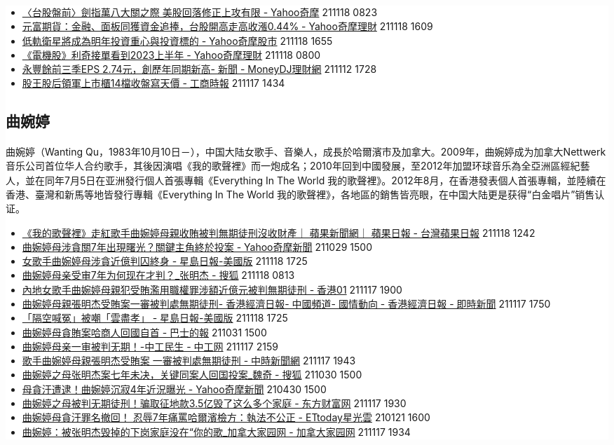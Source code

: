 - [〈台股盤前〉劍指萬八大關之際 美股回落修正上攻有限 - Yahoo奇摩](https://tw.stock.yahoo.com/news/%E5%8F%B0%E8%82%A1%E7%9B%A4%E5%89%8D-%E5%8A%8D%E6%8C%87%E8%90%AC%E5%85%AB%E5%A4%A7%E9%97%9C%E4%B9%8B%E9%9A%9B-%E7%BE%8E%E8%82%A1%E5%9B%9E%E8%90%BD%E4%BF%AE%E6%AD%A3%E4%B8%8A%E6%94%BB%E6%9C%89%E9%99%90-002339060.html "〈台股盤前〉劍指萬八大關之際 美股回落修正上攻有限 - Yahoo奇摩") 211118 0823
- [元富期貨：金融、面板同獲資金追捧，台股開高走高收漲0.44% - Yahoo奇摩理財](https://tw.stock.yahoo.com/news/%E5%85%83%E5%AF%8C%E6%9C%9F%E8%B2%A8-%E9%87%91%E8%9E%8D-%E9%9D%A2%E6%9D%BF%E5%90%8C%E7%8D%B2%E8%B3%87%E9%87%91%E8%BF%BD%E6%8D%A7-%E5%8F%B0%E8%82%A1%E9%96%8B%E9%AB%98%E8%B5%B0%E9%AB%98%E6%94%B6%E6%BC%B20-44-080930981.html?bcmt=1 "元富期貨：金融、面板同獲資金追捧，台股開高走高收漲0.44% - Yahoo奇摩理財") 211118 1609
- [低軌衛星將成為明年投資重心與投資標的 - Yahoo奇摩股市](https://tw.stock.yahoo.com/news/%E4%BD%8E%E8%BB%8C%E8%A1%9B%E6%98%9F%E5%B0%87%E6%88%90%E7%82%BA%E6%98%8E%E5%B9%B4%E6%8A%95%E8%B3%87%E9%87%8D%E5%BF%83%E8%88%87%E6%8A%95%E8%B3%87%E6%A8%99%E7%9A%84-085501139.html?bcmt=1 "低軌衛星將成為明年投資重心與投資標的 - Yahoo奇摩股市") 211118 1655
- [《電機股》利奇接單看到2023上半年 - Yahoo奇摩理財](https://tw.stock.yahoo.com/news/%E9%9B%BB%E6%A9%9F%E8%82%A1-%E5%88%A9%E5%A5%87%E6%8E%A5%E5%96%AE%E7%9C%8B%E5%88%B02023%E4%B8%8A%E5%8D%8A%E5%B9%B4-000027495.html?bcmt=1 "《電機股》利奇接單看到2023上半年 - Yahoo奇摩理財") 211118 0800
- [永豐餘前三季EPS 2.74元，創歷年同期新高- 新聞 - MoneyDJ理財網](https://www.moneydj.com/kmdj/news/newsviewer.aspx?a=a5f861ff-573c-42b0-a415-b80520f2219a "永豐餘前三季EPS 2.74元，創歷年同期新高- 新聞 - MoneyDJ理財網") 211112 1728
- [股王股后領軍上市櫃14檔收盤寫天價 - 工商時報](https://ctee.com.tw/news/stocks/550150.html "股王股后領軍上市櫃14檔收盤寫天價 - 工商時報") 211117 1434

## 曲婉婷

曲婉婷（Wanting Qu，1983年10月10日－），中国大陆女歌手、音樂人，成長於哈爾濱市及加拿大。2009年，曲婉婷成为加拿大Nettwerk音乐公司首位华人合约歌手，其後因演唱《我的歌聲裡》而一炮成名；2010年回到中國發展，至2012年加盟环球音乐為全亞洲區經紀藝人，並在同年7月5日在亚洲發行個人首張專輯《Everything In The World 我的歌聲裡》。2012年8月，在香港發表個人首張專輯，並陸續在香港、臺灣和新馬等地皆發行專輯《Everything In The World 我的歌聲裡》，各地區的銷售皆亮眼，在中国大陆更是获得“白金唱片”销售认证。
- [《我的歌聲裡》走紅歌手曲婉婷母親收賄被判無期徒刑沒收財產｜ 蘋果新聞網｜ 蘋果日報 - 台灣蘋果日報](https://tw.appledaily.com/entertainment/20211118/SJ7VI7FOYFDSFPKTGIPFHDXCGI/ "《我的歌聲裡》走紅歌手曲婉婷母親收賄被判無期徒刑沒收財產｜ 蘋果新聞網｜ 蘋果日報 - 台灣蘋果日報") 211118 1242
- [曲婉婷母涉貪關7年出現曙光？關鍵主角終於投案 - Yahoo奇摩新聞](https://tw.news.yahoo.com/%E6%9B%B2%E5%A9%89%E5%A9%B7%E6%AF%8D%E6%B6%89%E8%B2%AA%E9%97%9C7%E5%B9%B4%E5%87%BA%E7%8F%BE%E6%9B%99%E5%85%89-%E9%97%9C%E9%8D%B5%E4%B8%BB%E8%A7%92%E7%B5%82%E6%96%BC%E6%8A%95%E6%A1%88-072530327.html "曲婉婷母涉貪關7年出現曙光？關鍵主角終於投案 - Yahoo奇摩新聞") 211029 1500
- [女歌手曲婉婷母涉貪近億判囚終身 - 星島日報-美國版](https://www.singtaousa.com/2021-11-18/%E5%A5%B3%E6%AD%8C%E6%89%8B%E6%9B%B2%E5%A9%89%E5%A9%B7%E6%AF%8D%E6%B6%89%E8%B2%AA%E8%BF%91%E5%84%84%E5%88%A4%E5%9B%9A%E7%B5%82%E8%BA%AB/3763482 "女歌手曲婉婷母涉貪近億判囚終身 - 星島日報-美國版") 211118 1725
- [曲婉婷母亲受审7年为何现在才判？_张明杰 - 搜狐](http://www.sohu.com/a/501806319_120046968 "曲婉婷母亲受审7年为何现在才判？_张明杰 - 搜狐") 211118 0813
- [內地女歌手曲婉婷母親犯受賄濫用職權罪涉額近億元被判無期徒刑 - 香港01](https://www.hk01.com/article/701969 "內地女歌手曲婉婷母親犯受賄濫用職權罪涉額近億元被判無期徒刑 - 香港01") 211117 1900
- [曲婉婷母親張明杰受賄案一審被判處無期徒刑- 香港經濟日報- 中國頻道- 國情動向 - 香港經濟日報 - 即時新聞](https://china.hket.com/article/3109724/%E6%9B%B2%E5%A9%89%E5%A9%B7%E6%AF%8D%E8%A6%AA%E5%BC%B5%E6%98%8E%E6%9D%B0%E5%8F%97%E8%B3%84%E6%A1%88%20%E4%B8%80%E5%AF%A9%E8%A2%AB%E5%88%A4%E8%99%95%E7%84%A1%E6%9C%9F%E5%BE%92%E5%88%91?mtc=20023 "曲婉婷母親張明杰受賄案一審被判處無期徒刑- 香港經濟日報- 中國頻道- 國情動向 - 香港經濟日報 - 即時新聞") 211117 1750
- [「隔空喊冤」被嘲「雲盡孝」 - 星島日報-美國版](https://www.singtaousa.com/3763491 "「隔空喊冤」被嘲「雲盡孝」 - 星島日報-美國版") 211118 1725
- [曲婉婷母貪賄案哈商人回國自首 - 巴士的報](https://www.bastillepost.com/hongkong/article/9526156-%E6%9B%B2%E5%A9%89%E5%A9%B7%E6%AF%8D%E8%B2%AA%E8%B3%84%E6%A1%88-%E5%93%88%E5%95%86%E4%BA%BA%E5%9B%9E%E5%9C%8B%E8%87%AA%E9%A6%96/ "曲婉婷母貪賄案哈商人回國自首 - 巴士的報") 211031 1500
- [曲婉婷母亲一审被判无期！-中工民生 - 中工网](http://www.workercn.cn/34055/202111/17/211117215917318.shtml "曲婉婷母亲一审被判无期！-中工民生 - 中工网") 211117 2159
- [歌手曲婉婷母親張明杰受賄案 一審被判處無期徒刑 - 中時新聞網](https://www.chinatimes.com/cn/realtimenews/20211117005577-260409 "歌手曲婉婷母親張明杰受賄案 一審被判處無期徒刑 - 中時新聞網") 211117 1943
- [曲婉婷之母张明杰案七年未决，关键同案人回国投案_魏奇 - 搜狐](http://www.sohu.com/a/498132525_118927 "曲婉婷之母张明杰案七年未决，关键同案人回国投案_魏奇 - 搜狐") 211030 1500
- [母貪汙遭逮！曲婉婷沉寂4年近況曝光 - Yahoo奇摩新聞](https://tw.news.yahoo.com/%E6%AF%8D%E8%B2%AA%E6%B1%99%E9%81%AD%E9%80%AE-%E6%9B%B2%E5%A9%89%E5%A9%B7%E6%B2%89%E5%AF%824%E5%B9%B4%E8%BF%91%E6%B3%81%E6%9B%9D%E5%85%89-005003265.html "母貪汙遭逮！曲婉婷沉寂4年近況曝光 - Yahoo奇摩新聞") 210430 1500
- [曲婉婷之母被判无期徒刑！骗取征地款3.5亿毁了这么多个家庭 - 东方财富网](http://finance.eastmoney.com/a/202111172184626027.html "曲婉婷之母被判无期徒刑！骗取征地款3.5亿毁了这么多个家庭 - 东方财富网") 211117 1930
- [曲婉婷母貪汙罪名撤回！ 忍辱7年痛罵哈爾濱檢方：執法不公正 - ETtoday星光雲](https://star.ettoday.net/news/1904515 "曲婉婷母貪汙罪名撤回！ 忍辱7年痛罵哈爾濱檢方：執法不公正 - ETtoday星光雲") 210121 1600
- [曲婉婷：被张明杰毁掉的下岗家庭没在“你的歌_加拿大家园网 - 加拿大家园网](http://www.iask.ca/news/world/2021/11/619804.html "曲婉婷：被张明杰毁掉的下岗家庭没在“你的歌_加拿大家园网 - 加拿大家园网") 211117 1934